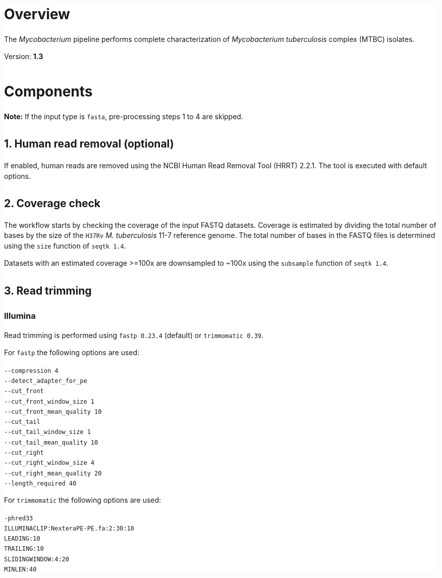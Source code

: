 # Overview
The *Mycobacterium* pipeline performs complete characterization of *Mycobacterium tuberculosis* complex (MTBC) isolates.

Version: **1.3**

# Components

**Note:** If the input type is `fasta`, pre-processing steps 1 to 4 are skipped.

## 1. Human read removal (optional) 

If enabled, human reads are removed using the NCBI Human Read Removal Tool (HRRT) 2.2.1.
The tool is executed with default options.

## 2. Coverage check
The workflow starts by checking the coverage of the input FASTQ datasets. 
Coverage is estimated by dividing the total number of bases by the size of the `H37Rv` *M. tuberculosis* 
11-7 reference genome. The total number of bases in the FASTQ files is determined using the `size` function of 
`seqtk 1.4`.

Datasets with an estimated coverage >=100x are downsampled to ~100x using the `subsample` function of `seqtk 1.4`.

## 3. Read trimming

### Illumina

Read trimming is performed using `fastp 0.23.4` (default) or `trimmomatic 0.39`.

For `fastp` the following options are used:
```
--compression 4
--detect_adapter_for_pe
--cut_front
--cut_front_window_size 1
--cut_front_mean_quality 10
--cut_tail
--cut_tail_window_size 1
--cut_tail_mean_quality 10
--cut_right
--cut_right_window_size 4
--cut_right_mean_quality 20
--length_required 40
```

For `trimmomatic` the following options are used:
```
-phred33
ILLUMINACLIP:NexteraPE-PE.fa:2:30:10
LEADING:10 
TRAILING:10 
SLIDINGWINDOW:4:20 
MINLEN:40
```
